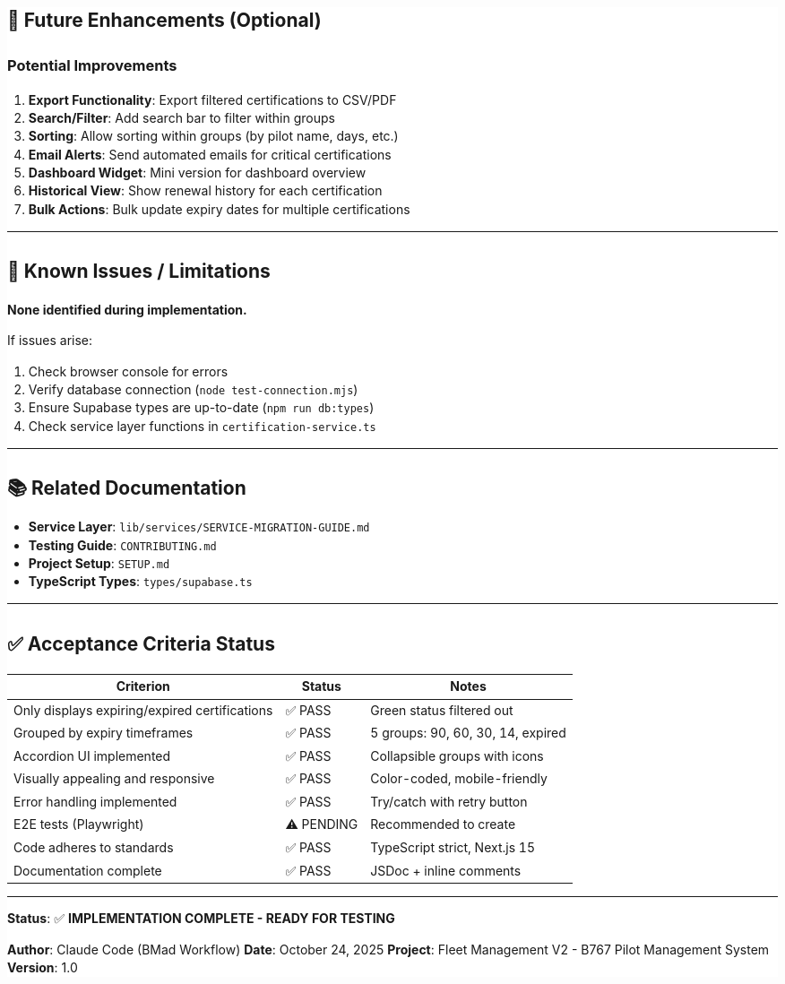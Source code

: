 ## 🔄 Future Enhancements (Optional)

### Potential Improvements

1. **Export Functionality**: Export filtered certifications to CSV/PDF
2. **Search/Filter**: Add search bar to filter within groups
3. **Sorting**: Allow sorting within groups (by pilot name, days, etc.)
4. **Email Alerts**: Send automated emails for critical certifications
5. **Dashboard Widget**: Mini version for dashboard overview
6. **Historical View**: Show renewal history for each certification
7. **Bulk Actions**: Bulk update expiry dates for multiple certifications

---

## 🐛 Known Issues / Limitations

**None identified during implementation.**

If issues arise:

1. Check browser console for errors
2. Verify database connection (`node test-connection.mjs`)
3. Ensure Supabase types are up-to-date (`npm run db:types`)
4. Check service layer functions in `certification-service.ts`

---

## 📚 Related Documentation

- **Service Layer**: `lib/services/SERVICE-MIGRATION-GUIDE.md`
- **Testing Guide**: `CONTRIBUTING.md`
- **Project Setup**: `SETUP.md`
- **TypeScript Types**: `types/supabase.ts`

---

## ✅ Acceptance Criteria Status

| Criterion                                     | Status     | Notes                             |
| --------------------------------------------- | ---------- | --------------------------------- |
| Only displays expiring/expired certifications | ✅ PASS    | Green status filtered out         |
| Grouped by expiry timeframes                  | ✅ PASS    | 5 groups: 90, 60, 30, 14, expired |
| Accordion UI implemented                      | ✅ PASS    | Collapsible groups with icons     |
| Visually appealing and responsive             | ✅ PASS    | Color-coded, mobile-friendly      |
| Error handling implemented                    | ✅ PASS    | Try/catch with retry button       |
| E2E tests (Playwright)                        | ⚠️ PENDING | Recommended to create             |
| Code adheres to standards                     | ✅ PASS    | TypeScript strict, Next.js 15     |
| Documentation complete                        | ✅ PASS    | JSDoc + inline comments           |

---

**Status**: ✅ **IMPLEMENTATION COMPLETE - READY FOR TESTING**

**Author**: Claude Code (BMad Workflow)
**Date**: October 24, 2025
**Project**: Fleet Management V2 - B767 Pilot Management System
**Version**: 1.0
